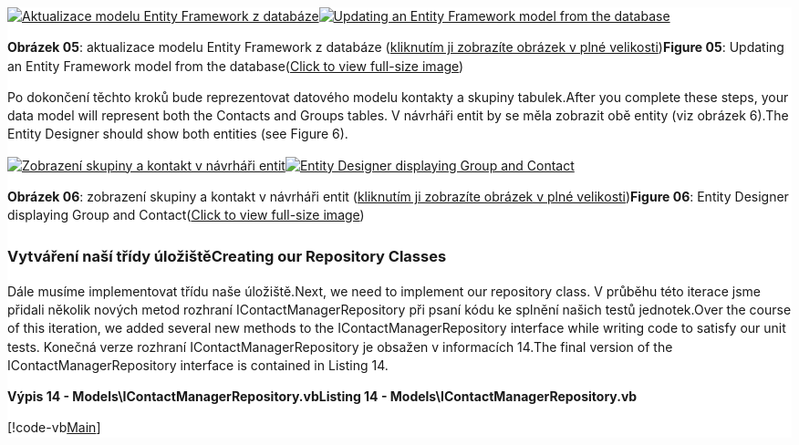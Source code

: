 
<span data-ttu-id="e642d-340">[![Aktualizace modelu Entity Framework z databáze](iteration-6-use-test-driven-development-vb/_static/image5.jpg)](iteration-6-use-test-driven-development-vb/_static/image9.png)</span><span class="sxs-lookup"><span data-stu-id="e642d-340">[![Updating an Entity Framework model from the database](iteration-6-use-test-driven-development-vb/_static/image5.jpg)](iteration-6-use-test-driven-development-vb/_static/image9.png)</span></span>

<span data-ttu-id="e642d-341">**Obrázek 05**: aktualizace modelu Entity Framework z databáze ([kliknutím ji zobrazíte obrázek v plné velikosti](iteration-6-use-test-driven-development-vb/_static/image10.png))</span><span class="sxs-lookup"><span data-stu-id="e642d-341">**Figure 05**: Updating an Entity Framework model from the database([Click to view full-size image](iteration-6-use-test-driven-development-vb/_static/image10.png))</span></span>


<span data-ttu-id="e642d-342">Po dokončení těchto kroků bude reprezentovat datového modelu kontakty a skupiny tabulek.</span><span class="sxs-lookup"><span data-stu-id="e642d-342">After you complete these steps, your data model will represent both the Contacts and Groups tables.</span></span> <span data-ttu-id="e642d-343">V návrháři entit by se měla zobrazit obě entity (viz obrázek 6).</span><span class="sxs-lookup"><span data-stu-id="e642d-343">The Entity Designer should show both entities (see Figure 6).</span></span>


<span data-ttu-id="e642d-344">[![Zobrazení skupiny a kontakt v návrháři entit](iteration-6-use-test-driven-development-vb/_static/image6.jpg)](iteration-6-use-test-driven-development-vb/_static/image11.png)</span><span class="sxs-lookup"><span data-stu-id="e642d-344">[![Entity Designer displaying Group and Contact](iteration-6-use-test-driven-development-vb/_static/image6.jpg)](iteration-6-use-test-driven-development-vb/_static/image11.png)</span></span>

<span data-ttu-id="e642d-345">**Obrázek 06**: zobrazení skupiny a kontakt v návrháři entit ([kliknutím ji zobrazíte obrázek v plné velikosti](iteration-6-use-test-driven-development-vb/_static/image12.png))</span><span class="sxs-lookup"><span data-stu-id="e642d-345">**Figure 06**: Entity Designer displaying Group and Contact([Click to view full-size image](iteration-6-use-test-driven-development-vb/_static/image12.png))</span></span>


### <a name="creating-our-repository-classes"></a><span data-ttu-id="e642d-346">Vytváření naší třídy úložiště</span><span class="sxs-lookup"><span data-stu-id="e642d-346">Creating our Repository Classes</span></span>

<span data-ttu-id="e642d-347">Dále musíme implementovat třídu naše úložiště.</span><span class="sxs-lookup"><span data-stu-id="e642d-347">Next, we need to implement our repository class.</span></span> <span data-ttu-id="e642d-348">V průběhu této iterace jsme přidali několik nových metod rozhraní IContactManagerRepository při psaní kódu ke splnění našich testů jednotek.</span><span class="sxs-lookup"><span data-stu-id="e642d-348">Over the course of this iteration, we added several new methods to the IContactManagerRepository interface while writing code to satisfy our unit tests.</span></span> <span data-ttu-id="e642d-349">Konečná verze rozhraní IContactManagerRepository je obsažen v informacích 14.</span><span class="sxs-lookup"><span data-stu-id="e642d-349">The final version of the IContactManagerRepository interface is contained in Listing 14.</span></span>

<span data-ttu-id="e642d-350">**Výpis 14 - Models\IContactManagerRepository.vb**</span><span class="sxs-lookup"><span data-stu-id="e642d-350">**Listing 14 - Models\IContactManagerRepository.vb**</span></span>

[!code-vb[Main](iteration-6-use-test-driven-development-vb/samples/sample14.vb)]
